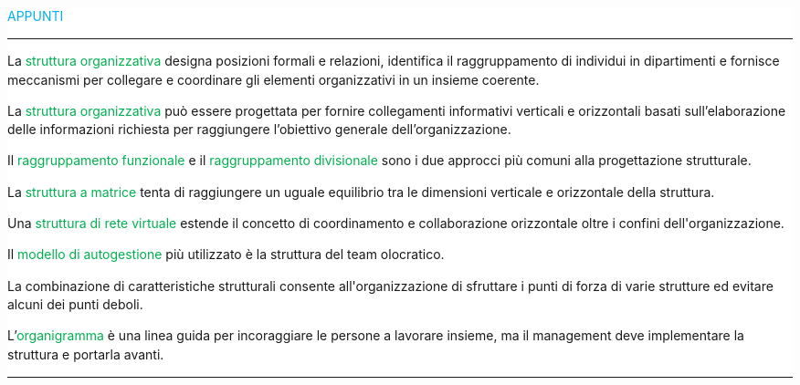 




<font color="#00b0f0">APPUNTI</font>

------------------------------------------------------------------------------------------------
La <font color="#00b050">struttura organizzativa</font> designa posizioni formali e relazioni, identifica il raggruppamento di individui in dipartimenti e fornisce meccanismi per collegare e coordinare gli elementi organizzativi in un insieme coerente. 

La<font color="#00b050"> struttura organizzativa</font> può essere progettata per fornire collegamenti informativi verticali e orizzontali basati sull’elaborazione delle informazioni richiesta per raggiungere l’obiettivo generale dell’organizzazione. 

Il <font color="#00b050">raggruppamento funzionale</font> e il <font color="#00b050">raggruppamento divisionale</font> sono i due approcci più comuni alla progettazione strutturale. 

La<font color="#00b050"> struttura a matrice</font> tenta di raggiungere un uguale equilibrio tra le dimensioni verticale e orizzontale della struttura. 

Una <font color="#00b050">struttura di rete virtuale</font> estende il concetto di coordinamento e collaborazione orizzontale oltre i confini dell'organizzazione. 

Il <font color="#00b050">modello di autogestione</font> più utilizzato è la struttura del team olocratico. 

La combinazione di caratteristiche strutturali consente all'organizzazione di sfruttare i punti di forza di varie strutture ed evitare alcuni dei punti deboli. 

L’<font color="#00b050">organigramma</font> è una linea guida per incoraggiare le persone a lavorare insieme, ma il management deve implementare la struttura e portarla avanti.

------------------------------------------------------------------------------------------------
